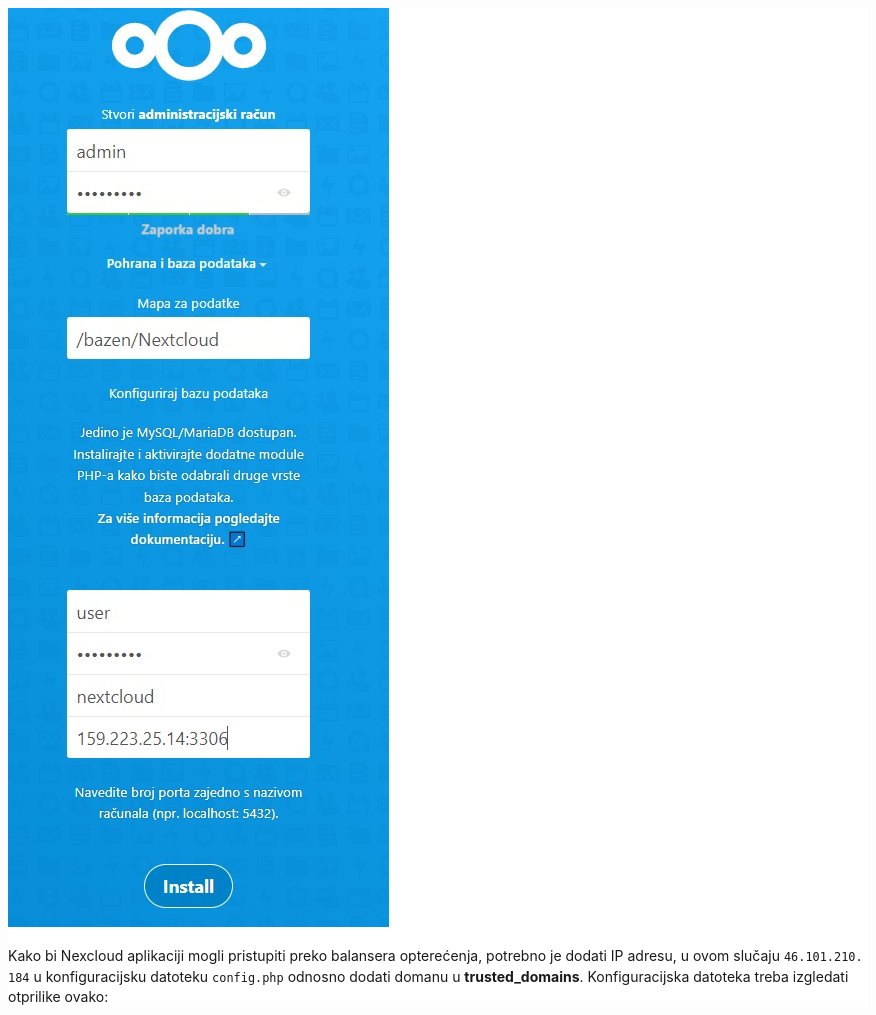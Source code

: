 ![Nextcloud interface](./photos/Nextcloud.jpg)

Kako bi Nexcloud aplikaciji mogli pristupiti preko balansera opterećenja, potrebno je dodati IP adresu, u ovom slučaju `46.101.210.184` u konfiguracijsku datoteku `config.php` odnosno dodati domanu u **trusted_domains**. Konfiguracijska datoteka treba izgledati otprilike ovako:
